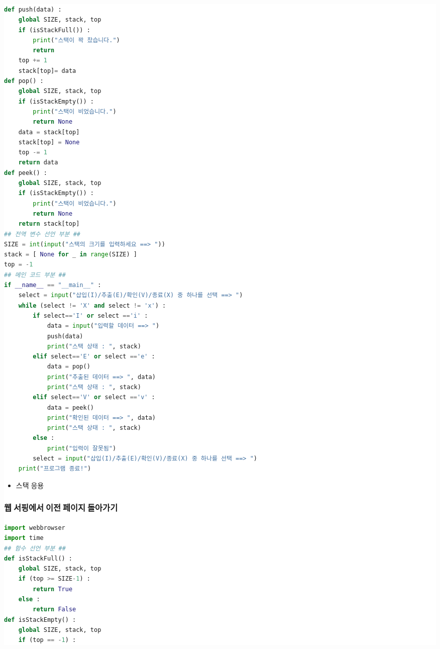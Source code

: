 ```python
def push(data) :
    global SIZE, stack, top
    if (isStackFull()) :
        print("스택이 꽉 찼습니다.")
        return
    top += 1
    stack[top]= data
def pop() :
    global SIZE, stack, top
    if (isStackEmpty()) :
        print("스택이 비었습니다.")
        return None
    data = stack[top]
    stack[top] = None
    top -= 1
    return data
def peek() :
    global SIZE, stack, top
    if (isStackEmpty()) :
        print("스택이 비었습니다.")
        return None
    return stack[top]
## 전역 변수 선언 부분 ##
SIZE = int(input("스택의 크기를 입력하세요 ==> "))
stack = [ None for _ in range(SIZE) ]
top = -1
## 메인 코드 부분 ##
if __name__ == "__main__" :
    select = input("삽입(I)/추출(E)/확인(V)/종료(X) 중 하나를 선택 ==> ")
    while (select != 'X' and select != 'x') :
        if select=='I' or select =='i' :
            data = input("입력할 데이터 ==> ")
            push(data)
            print("스택 상태 : ", stack)
        elif select=='E' or select =='e' :
            data = pop()
            print("추출된 데이터 ==> ", data)
            print("스택 상태 : ", stack)
        elif select=='V' or select =='v' :
            data = peek()
            print("확인된 데이터 ==> ", data)
            print("스택 상태 : ", stack)
        else :
            print("입력이 잘못됨")
        select = input("삽입(I)/추출(E)/확인(V)/종료(X) 중 하나를 선택 ==> ")
    print("프로그램 종료!")
```
   
- 스택 응용
### 웹 서핑에서 이전 페이지 돌아가기 
```python
import webbrowser
import time
## 함수 선언 부분 ##
def isStackFull() :
    global SIZE, stack, top
    if (top >= SIZE-1) :
        return True
    else :
        return False
def isStackEmpty() :
    global SIZE, stack, top
    if (top == -1) :
```